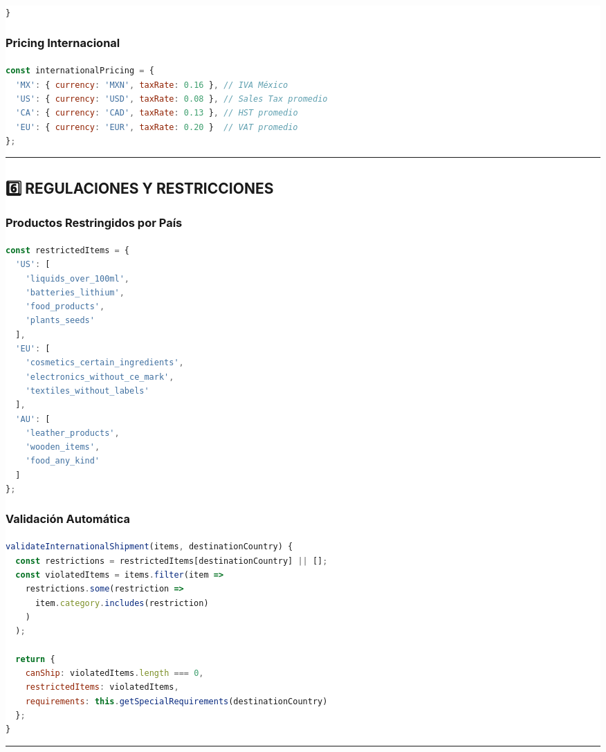 ```javascript
}
```

### Pricing Internacional
```javascript
const internationalPricing = {
  'MX': { currency: 'MXN', taxRate: 0.16 }, // IVA México
  'US': { currency: 'USD', taxRate: 0.08 }, // Sales Tax promedio
  'CA': { currency: 'CAD', taxRate: 0.13 }, // HST promedio
  'EU': { currency: 'EUR', taxRate: 0.20 }  // VAT promedio
};
```

---

## 6️⃣ **REGULACIONES Y RESTRICCIONES**

### Productos Restringidos por País
```javascript
const restrictedItems = {
  'US': [
    'liquids_over_100ml',
    'batteries_lithium',
    'food_products',
    'plants_seeds'
  ],
  'EU': [
    'cosmetics_certain_ingredients', 
    'electronics_without_ce_mark',
    'textiles_without_labels'
  ],
  'AU': [
    'leather_products',
    'wooden_items',
    'food_any_kind'
  ]
};
```

### Validación Automática
```javascript
validateInternationalShipment(items, destinationCountry) {
  const restrictions = restrictedItems[destinationCountry] || [];
  const violatedItems = items.filter(item => 
    restrictions.some(restriction => 
      item.category.includes(restriction)
    )
  );
  
  return {
    canShip: violatedItems.length === 0,
    restrictedItems: violatedItems,
    requirements: this.getSpecialRequirements(destinationCountry)
  };
}
```

---